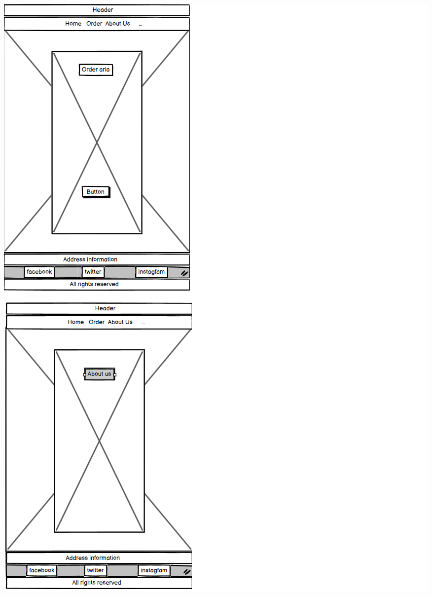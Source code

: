 ![Wireframe order mobile layout](/docs/images/order-mobile-layout.png)

![Wireframe about us mobile layout](/docs/images/about-us-mobile-layout.png)
